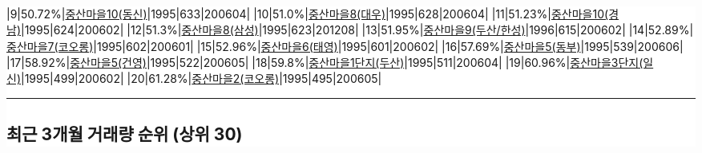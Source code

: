 |9|50.72%|[중산마을10(동신)](https://search.naver.com/search.naver?query=%EA%B2%BD%EA%B8%B0%EB%8F%84+%EA%B3%A0%EC%96%91%EC%8B%9C+%EC%9D%BC%EC%82%B0%EB%8F%99%EA%B5%AC+%EC%A4%91%EC%82%B0%EB%8F%99+%EC%A4%91%EC%82%B0%EB%A7%88%EC%9D%8410%28%EB%8F%99%EC%8B%A0%29)|1995|633|200604|
|10|51.0%|[중산마을8(대우)](https://search.naver.com/search.naver?query=%EA%B2%BD%EA%B8%B0%EB%8F%84+%EA%B3%A0%EC%96%91%EC%8B%9C+%EC%9D%BC%EC%82%B0%EB%8F%99%EA%B5%AC+%EC%A4%91%EC%82%B0%EB%8F%99+%EC%A4%91%EC%82%B0%EB%A7%88%EC%9D%848%28%EB%8C%80%EC%9A%B0%29)|1995|628|200604|
|11|51.23%|[중산마을10(경남)](https://search.naver.com/search.naver?query=%EA%B2%BD%EA%B8%B0%EB%8F%84+%EA%B3%A0%EC%96%91%EC%8B%9C+%EC%9D%BC%EC%82%B0%EB%8F%99%EA%B5%AC+%EC%A4%91%EC%82%B0%EB%8F%99+%EC%A4%91%EC%82%B0%EB%A7%88%EC%9D%8410%28%EA%B2%BD%EB%82%A8%29)|1995|624|200602|
|12|51.3%|[중산마을8(삼성)](https://search.naver.com/search.naver?query=%EA%B2%BD%EA%B8%B0%EB%8F%84+%EA%B3%A0%EC%96%91%EC%8B%9C+%EC%9D%BC%EC%82%B0%EB%8F%99%EA%B5%AC+%EC%A4%91%EC%82%B0%EB%8F%99+%EC%A4%91%EC%82%B0%EB%A7%88%EC%9D%848%28%EC%82%BC%EC%84%B1%29)|1995|623|201208|
|13|51.95%|[중산마을9(두산/한성)](https://search.naver.com/search.naver?query=%EA%B2%BD%EA%B8%B0%EB%8F%84+%EA%B3%A0%EC%96%91%EC%8B%9C+%EC%9D%BC%EC%82%B0%EB%8F%99%EA%B5%AC+%EC%A4%91%EC%82%B0%EB%8F%99+%EC%A4%91%EC%82%B0%EB%A7%88%EC%9D%849%28%EB%91%90%EC%82%B0%2F%ED%95%9C%EC%84%B1%29)|1996|615|200602|
|14|52.89%|[중산마을7(코오롱)](https://search.naver.com/search.naver?query=%EA%B2%BD%EA%B8%B0%EB%8F%84+%EA%B3%A0%EC%96%91%EC%8B%9C+%EC%9D%BC%EC%82%B0%EB%8F%99%EA%B5%AC+%EC%A4%91%EC%82%B0%EB%8F%99+%EC%A4%91%EC%82%B0%EB%A7%88%EC%9D%847%28%EC%BD%94%EC%98%A4%EB%A1%B1%29)|1995|602|200601|
|15|52.96%|[중산마을6(태영)](https://search.naver.com/search.naver?query=%EA%B2%BD%EA%B8%B0%EB%8F%84+%EA%B3%A0%EC%96%91%EC%8B%9C+%EC%9D%BC%EC%82%B0%EB%8F%99%EA%B5%AC+%EC%A4%91%EC%82%B0%EB%8F%99+%EC%A4%91%EC%82%B0%EB%A7%88%EC%9D%846%28%ED%83%9C%EC%98%81%29)|1995|601|200602|
|16|57.69%|[중산마을5(동부)](https://search.naver.com/search.naver?query=%EA%B2%BD%EA%B8%B0%EB%8F%84+%EA%B3%A0%EC%96%91%EC%8B%9C+%EC%9D%BC%EC%82%B0%EB%8F%99%EA%B5%AC+%EC%A4%91%EC%82%B0%EB%8F%99+%EC%A4%91%EC%82%B0%EB%A7%88%EC%9D%845%28%EB%8F%99%EB%B6%80%29)|1995|539|200606|
|17|58.92%|[중산마을5(건영)](https://search.naver.com/search.naver?query=%EA%B2%BD%EA%B8%B0%EB%8F%84+%EA%B3%A0%EC%96%91%EC%8B%9C+%EC%9D%BC%EC%82%B0%EB%8F%99%EA%B5%AC+%EC%A4%91%EC%82%B0%EB%8F%99+%EC%A4%91%EC%82%B0%EB%A7%88%EC%9D%845%28%EA%B1%B4%EC%98%81%29)|1995|522|200605|
|18|59.8%|[중산마을1단지(두산)](https://search.naver.com/search.naver?query=%EA%B2%BD%EA%B8%B0%EB%8F%84+%EA%B3%A0%EC%96%91%EC%8B%9C+%EC%9D%BC%EC%82%B0%EB%8F%99%EA%B5%AC+%EC%A4%91%EC%82%B0%EB%8F%99+%EC%A4%91%EC%82%B0%EB%A7%88%EC%9D%841%EB%8B%A8%EC%A7%80%28%EB%91%90%EC%82%B0%29)|1995|511|200604|
|19|60.96%|[중산마을3단지(일신)](https://search.naver.com/search.naver?query=%EA%B2%BD%EA%B8%B0%EB%8F%84+%EA%B3%A0%EC%96%91%EC%8B%9C+%EC%9D%BC%EC%82%B0%EB%8F%99%EA%B5%AC+%EC%A4%91%EC%82%B0%EB%8F%99+%EC%A4%91%EC%82%B0%EB%A7%88%EC%9D%843%EB%8B%A8%EC%A7%80%28%EC%9D%BC%EC%8B%A0%29)|1995|499|200602|
|20|61.28%|[중산마을2(코오롱)](https://search.naver.com/search.naver?query=%EA%B2%BD%EA%B8%B0%EB%8F%84+%EA%B3%A0%EC%96%91%EC%8B%9C+%EC%9D%BC%EC%82%B0%EB%8F%99%EA%B5%AC+%EC%A4%91%EC%82%B0%EB%8F%99+%EC%A4%91%EC%82%B0%EB%A7%88%EC%9D%842%28%EC%BD%94%EC%98%A4%EB%A1%B1%29)|1995|495|200605|


---

## 최근 3개월 거래량 순위 (상위 30)


<div style="width:100%;">
    <canvas id="deal_count_ranking" height="250"></canvas>
</div>


<script>
new Chart(document.getElementById("deal_count_ranking"), {
    type: 'horizontalBar',
    data: {
        labels: ['하늘마을 5단지', '하늘마을 2단지', '산들마을2(대림)', '중산마을1단지(두산)', '하늘마을 6단지 휴먼시아', '중산마을2(코오롱)', '중산마을8(대우)', '일산센트럴아이파크', '중산마을9(두산/한성)', '중산마을3단지(일신)', '산들마을1(대림)', '중산마을6(태영)', '중산마을11(현대)', '중산마을7(코오롱)', '중산마을8(삼성)', '중산마을10(동신)', '중산마을5(건영)'],
        datasets: [{
            label: '실거래 수',
            data: [11, 9, 7, 6, 5, 4, 4, 3, 2, 2, 2, 2, 1, 1, 1, 1, 1],
            borderColor: "rgba(255, 0, 128, 1)",
            backgroundColor: "rgba(255, 0, 128, 0.5)",
            fill: false,
        }]
    },
    options: {
        responsive: true,
        title: {
            display: true,
            text: '최근 3개월 거래량 순위'
        },
        tooltips: {
            mode: 'index',
            intersect: false,
            callbacks: {
                title: function(tooltipItems, data) {
                    return "실거래 수:";
                },
                label: function(tooltipItem, data) {
                    return data.labels[tooltipItem.index] + ": " + tooltipItem.xLabel;
                }
            }
        },